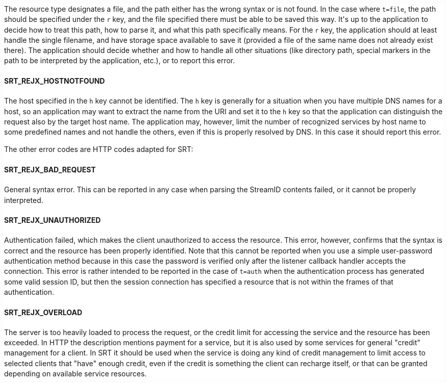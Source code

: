 The resource type designates a file, and the path either has the wrong syntax
or is not found. In the case where `t=file`, the path should be specified under
the `r` key, and the file specified there must be able to be saved this way.
It's up to the application to decide how to treat this path, how to parse it,
and what this path specifically means. For the `r` key, the application should
at least handle the single filename, and have storage space available to save
it (provided a file of the same name does not already exist there).  The
application should decide whether and how to handle all other situations (like
directory path, special markers in the path to be interpreted by the
application, etc.), or to report this error.

#### SRT_REJX_HOSTNOTFOUND

The host specified in the `h` key cannot be identified. The `h` key is
generally for a situation when you have multiple DNS names for a host,
so an application may want to extract the name from the URI and set it
to the `h` key so that the application can distinguish the request also by
the target host name. The application may, however, limit the number of
recognized services by host name to some predefined names and not
handle the others, even if this is properly resolved by DNS. In this
case it should report this error.

The other error codes are HTTP codes adapted for SRT:

#### SRT_REJX_BAD_REQUEST

General syntax error. This can be reported in any case when parsing
the StreamID contents failed, or it cannot be properly interpreted.

#### SRT_REJX_UNAUTHORIZED

Authentication failed, which makes the client unauthorized to access the
resource. This error, however, confirms that the syntax is correct and
the resource has been properly identified. Note that this cannot be
reported when you use a simple user-password authentication
method because in this case the password is verified only after the
listener callback handler accepts the connection. This error is rather
intended to be reported in the case of `t=auth` when the authentication
process has generated some valid session ID, but then the session
connection has specified a resource that is not within the frames
of that authentication.

#### SRT_REJX_OVERLOAD

The server is too heavily loaded to process the request, or the credit limit 
for accessing the service and the resource has been exceeded.
In HTTP the description mentions payment for a service, but
it is also used by some services for general "credit" management
for a client. In SRT it should be used when the service is doing
any kind of credit management to limit access to selected clients
that "have" enough credit, even if the credit is something the client
can recharge itself, or that can be granted depending on available
service resources.
